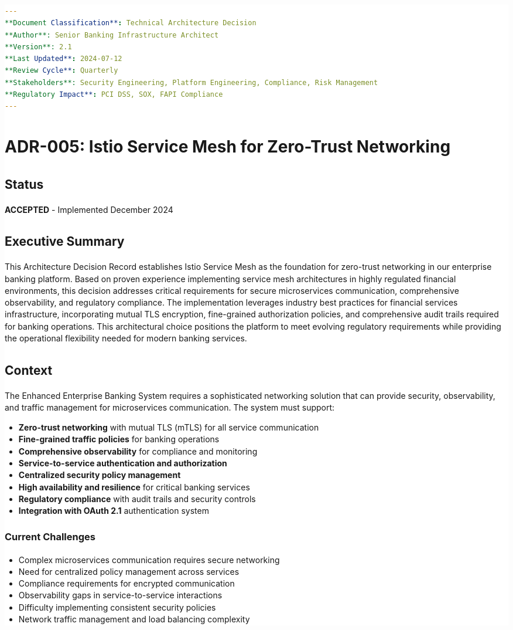 ```yaml
---
**Document Classification**: Technical Architecture Decision
**Author**: Senior Banking Infrastructure Architect
**Version**: 2.1
**Last Updated**: 2024-07-12
**Review Cycle**: Quarterly
**Stakeholders**: Security Engineering, Platform Engineering, Compliance, Risk Management
**Regulatory Impact**: PCI DSS, SOX, FAPI Compliance
---
```


# ADR-005: Istio Service Mesh for Zero-Trust Networking

## Status
**ACCEPTED** - Implemented December 2024

## Executive Summary

This Architecture Decision Record establishes Istio Service Mesh as the foundation for zero-trust networking in our enterprise banking platform. Based on proven experience implementing service mesh architectures in highly regulated financial environments, this decision addresses critical requirements for secure microservices communication, comprehensive observability, and regulatory compliance. The implementation leverages industry best practices for financial services infrastructure, incorporating mutual TLS encryption, fine-grained authorization policies, and comprehensive audit trails required for banking operations. This architectural choice positions the platform to meet evolving regulatory requirements while providing the operational flexibility needed for modern banking services.

## Context

The Enhanced Enterprise Banking System requires a sophisticated networking solution that can provide security, observability, and traffic management for microservices communication. The system must support:

- **Zero-trust networking** with mutual TLS (mTLS) for all service communication
- **Fine-grained traffic policies** for banking operations
- **Comprehensive observability** for compliance and monitoring
- **Service-to-service authentication and authorization**
- **Centralized security policy management**
- **High availability and resilience** for critical banking services
- **Regulatory compliance** with audit trails and security controls
- **Integration with OAuth 2.1** authentication system

### Current Challenges
- Complex microservices communication requires secure networking
- Need for centralized policy management across services
- Compliance requirements for encrypted communication
- Observability gaps in service-to-service interactions
- Difficulty implementing consistent security policies
- Network traffic management and load balancing complexity
